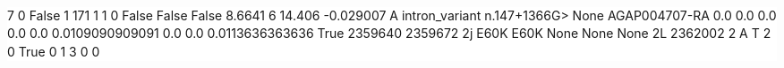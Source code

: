 <td>7</td>
<td style='text-align: right'>0</td>
<td style='background-color: red'>False</td>
<td>1</td>
<td style='background-color: red'>171</td>
<td>1</td>
<td>1</td>
<td>0</td>
<td>False</td>
<td>False</td>
<td>False</td>
<td>8.6641</td>
<td style='background-color: red'>6</td>
<td>14.406</td>
<td>-0.029007</td>
<td>A</td>
<td>intron_variant</td>
<td>n.147+1366G></td>
<td>None</td>
<td>AGAP004707-RA</td>
<td>0.0</td>
<td>0.0</td>
<td>0.0</td>
<td>0.0</td>
<td>0.0</td>
<td>0.0109090909091</td>
<td>0.0</td>
<td>0.0</td>
<td>0.0113636363636</td>
<td>True</td>
<td style='text-align: right'>2359640</td>
<td style='text-align: right'>2359672</td>
<td>2j</td>
<td></td>
<td></td>
<td></td>
<td></td>
<td></td>
<td></td>
<td></td>
<td>E60K</td>
<td></td>
<td></td>
<td></td>
<td>E60K</td>
<td></td>
<td>None</td>
<td>None</td>
<td>None</td>
</tr>
<tr>
<td>2L</td>
<td>2362002</td>
<td>2</td>
<td>A</td>
<td>T</td>
<td>2</td>
<td style='text-align: right'>0</td>
<td>True</td>
<td>0</td>
<td>1</td>
<td>3</td>
<td>0</td>
<td>0</td>